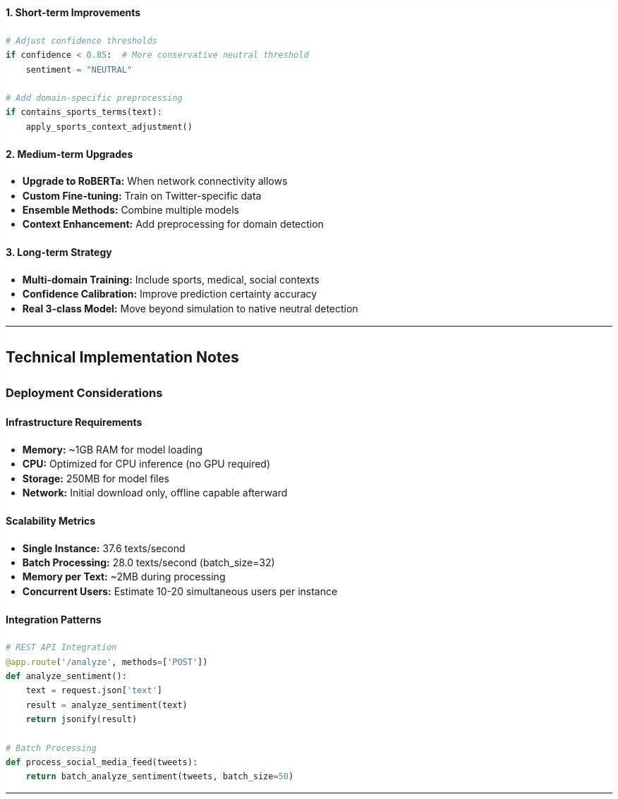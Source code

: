 #### 1. **Short-term Improvements**
```python
# Adjust confidence thresholds
if confidence < 0.85:  # More conservative neutral threshold
    sentiment = "NEUTRAL"

# Add domain-specific preprocessing
if contains_sports_terms(text):
    apply_sports_context_adjustment()
```

#### 2. **Medium-term Upgrades**
- **Upgrade to RoBERTa:** When network connectivity allows
- **Custom Fine-tuning:** Train on Twitter-specific data
- **Ensemble Methods:** Combine multiple models
- **Context Enhancement:** Add preprocessing for domain detection

#### 3. **Long-term Strategy**
- **Multi-domain Training:** Include sports, medical, social contexts
- **Confidence Calibration:** Improve prediction certainty accuracy
- **Real 3-class Model:** Move beyond simulation to native neutral detection

---

## Technical Implementation Notes

### Deployment Considerations

#### **Infrastructure Requirements**
- **Memory:** ~1GB RAM for model loading
- **CPU:** Optimized for CPU inference (no GPU required)
- **Storage:** 250MB for model files
- **Network:** Initial download only, offline capable afterward

#### **Scalability Metrics**
- **Single Instance:** 37.6 texts/second
- **Batch Processing:** 28.0 texts/second (batch_size=32)
- **Memory per Text:** ~2MB during processing
- **Concurrent Users:** Estimate 10-20 simultaneous users per instance

#### **Integration Patterns**
```python
# REST API Integration
@app.route('/analyze', methods=['POST'])
def analyze_sentiment():
    text = request.json['text']
    result = analyze_sentiment(text)
    return jsonify(result)

# Batch Processing
def process_social_media_feed(tweets):
    return batch_analyze_sentiment(tweets, batch_size=50)
```

---